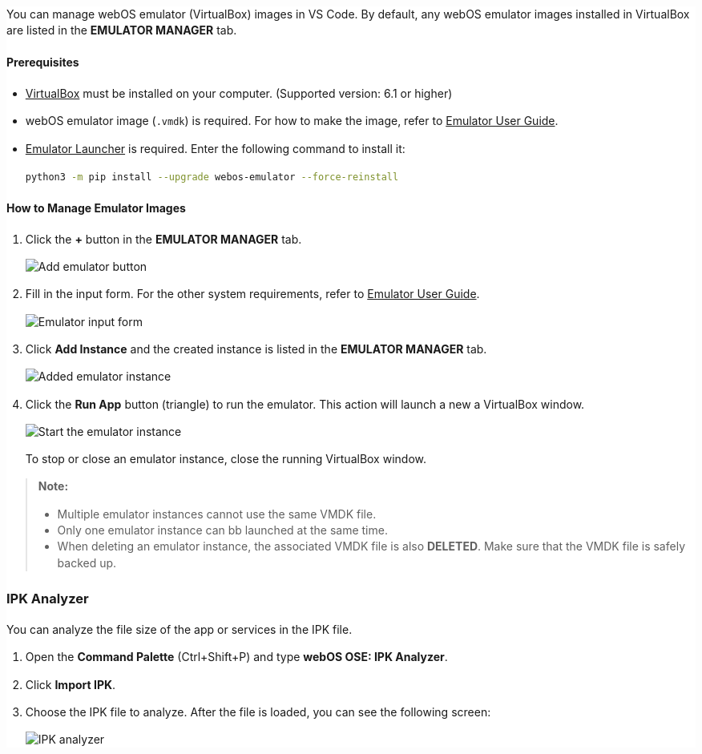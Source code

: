 You can manage webOS emulator (VirtualBox) images in VS Code. By default, any webOS emulator images installed in VirtualBox are listed in the **EMULATOR MANAGER** tab.

#### Prerequisites

- [VirtualBox](https://www.virtualbox.org/) must be installed on your computer. (Supported version: 6.1 or higher)
- webOS emulator image (`.vmdk`) is required. For how to make the image, refer to [Emulator User Guide](https://www.webosose.org/docs/tools/sdk/emulator/virtualbox-emulator/emulator-user-guide/).
- [Emulator Launcher](https://www.webosose.org/docs/tools/sdk/emulator/virtualbox-emulator/emulator-launcher/) is required. Enter the following command to install it:

    ``` bash
    python3 -m pip install --upgrade webos-emulator --force-reinstall
    ```

#### How to Manage Emulator Images

1. Click the **+** button in the **EMULATOR MANAGER** tab.

    ![Add emulator button](https://webosose.s3.ap-northeast-2.amazonaws.com/tools/vs-code-extension-webos-studio/add-emulator.png)

2. Fill in the input form. For the other system requirements, refer to [Emulator User Guide](https://www.webosose.org/docs/tools/sdk/emulator/virtualbox-emulator/emulator-user-guide/#system-requirements).

    ![Emulator input form](https://webosose.s3.ap-northeast-2.amazonaws.com/tools/vs-code-extension-webos-studio/emulator-input-form.jpg)

3. Click **Add Instance** and the created instance is listed in the **EMULATOR MANAGER** tab.

    ![Added emulator instance](https://webosose.s3.ap-northeast-2.amazonaws.com/tools/vs-code-extension-webos-studio/added-emulator-instance.png)

4. Click the **Run App** button (triangle) to run the emulator. This action will launch a new a VirtualBox window.

    ![Start the emulator instance](https://webosose.s3.ap-northeast-2.amazonaws.com/tools/vs-code-extension-webos-studio/start-emulator.png)

    To stop or close an emulator instance, close the running VirtualBox window.

> **Note:**
> - Multiple emulator instances cannot use the same VMDK file.
> - Only one emulator instance can bb launched at the same time.
> - When deleting an emulator instance, the associated VMDK file is also **DELETED**. Make sure that the VMDK file is safely backed up.

### IPK Analyzer

You can analyze the file size of the app or services in the IPK file.

1. Open the **Command Palette** (Ctrl+Shift+P) and type **webOS OSE: IPK Analyzer**.
2. Click **Import IPK**.
3. Choose the IPK file to analyze. After the file is loaded, you can see the following screen:

    ![IPK analyzer](https://webosose.s3.ap-northeast-2.amazonaws.com/tools/vs-code-extension-webos-studio/ipk-analyzer.jpg)
